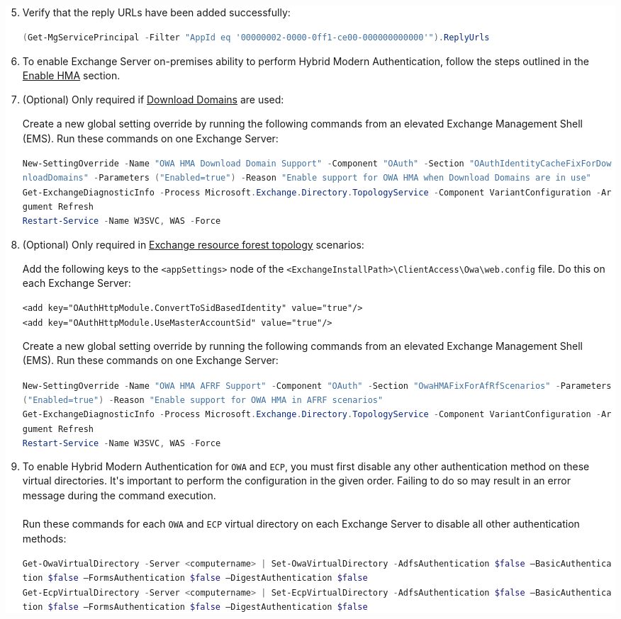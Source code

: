 5. Verify that the reply URLs have been added successfully:

   ```powershell
   (Get-MgServicePrincipal -Filter "AppId eq '00000002-0000-0ff1-ce00-000000000000'").ReplyUrls
   ```

6. To enable Exchange Server on-premises ability to perform Hybrid Modern Authentication, follow the steps outlined in the [Enable HMA](#enable-hma) section.

7. (Optional) Only required if [Download Domains](/exchange/plan-and-deploy/post-installation-tasks/security-best-practices/exchange-download-domains) are used:

   Create a new global setting override by running the following commands from an elevated Exchange Management Shell (EMS). Run these commands on one Exchange Server:

   ```powershell
   New-SettingOverride -Name "OWA HMA Download Domain Support" -Component "OAuth" -Section "OAuthIdentityCacheFixForDownloadDomains" -Parameters ("Enabled=true") -Reason "Enable support for OWA HMA when Download Domains are in use"
   Get-ExchangeDiagnosticInfo -Process Microsoft.Exchange.Directory.TopologyService -Component VariantConfiguration -Argument Refresh
   Restart-Service -Name W3SVC, WAS -Force
   ```

9. (Optional) Only required in [Exchange resource forest topology](/exchange/deploy-exchange-2013-in-an-exchange-resource-forest-topology-exchange-2013-help) scenarios:

   Add the following keys to the `<appSettings>` node of the `<ExchangeInstallPath>\ClientAccess\Owa\web.config` file. Do this on each Exchange Server:

   ```notepad
   <add key="OAuthHttpModule.ConvertToSidBasedIdentity" value="true"/>
   <add key="OAuthHttpModule.UseMasterAccountSid" value="true"/>
   ```

   Create a new global setting override by running the following commands from an elevated Exchange Management Shell (EMS). Run these commands on one Exchange Server:

   ```powershell
   New-SettingOverride -Name "OWA HMA AFRF Support" -Component "OAuth" -Section "OwaHMAFixForAfRfScenarios" -Parameters ("Enabled=true") -Reason "Enable support for OWA HMA in AFRF scenarios"
   Get-ExchangeDiagnosticInfo -Process Microsoft.Exchange.Directory.TopologyService -Component VariantConfiguration -Argument Refresh
   Restart-Service -Name W3SVC, WAS -Force
   ```

10. To enable Hybrid Modern Authentication for `OWA` and `ECP`, you must first disable any other authentication method on these virtual directories. It's important to perform the configuration in the given order. Failing to do so may result in an error message during the command execution.<br><br>Run these commands for each `OWA` and `ECP` virtual directory on each Exchange Server to disable all other authentication methods:

      ```powershell
      Get-OwaVirtualDirectory -Server <computername> | Set-OwaVirtualDirectory -AdfsAuthentication $false –BasicAuthentication $false –FormsAuthentication $false –DigestAuthentication $false
      Get-EcpVirtualDirectory -Server <computername> | Set-EcpVirtualDirectory -AdfsAuthentication $false –BasicAuthentication $false –FormsAuthentication $false –DigestAuthentication $false
      ```
